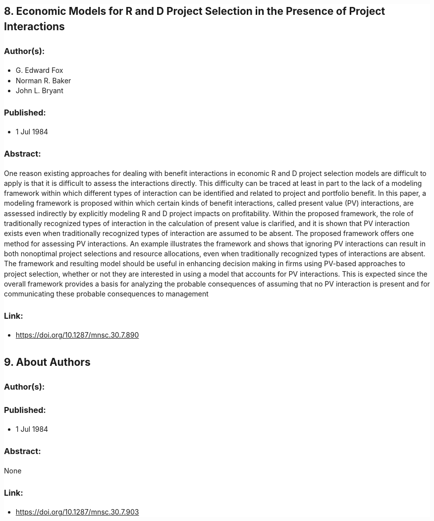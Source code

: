 ## 8. Economic Models for R and D Project Selection in the Presence of Project Interactions
### Author(s):
- G. Edward Fox
- Norman R. Baker
- John L. Bryant
### Published:
- 1 Jul 1984
### Abstract:
One reason existing approaches for dealing with benefit interactions in economic R and D project selection models are difficult to apply is that it is difficult to assess the interactions directly. This difficulty can be traced at least in part to the lack of a modeling framework within which different types of interaction can be identified and related to project and portfolio benefit. In this paper, a modeling framework is proposed within which certain kinds of benefit interactions, called present value (PV) interactions, are assessed indirectly by explicitly modeling R and D project impacts on profitability. Within the proposed framework, the role of traditionally recognized types of interaction in the calculation of present value is clarified, and it is shown that PV interaction exists even when traditionally recognized types of interaction are assumed to be absent. The proposed framework offers one method for assessing PV interactions. An example illustrates the framework and shows that ignoring PV interactions can result in both nonoptimal project selections and resource allocations, even when traditionally recognized types of interactions are absent. The framework and resulting model should be useful in enhancing decision making in firms using PV-based approaches to project selection, whether or not they are interested in using a model that accounts for PV interactions. This is expected since the overall framework provides a basis for analyzing the probable consequences of assuming that no PV interaction is present and for communicating these probable consequences to management
### Link:
- https://doi.org/10.1287/mnsc.30.7.890

## 9. About Authors
### Author(s):
### Published:
- 1 Jul 1984
### Abstract:
None
### Link:
- https://doi.org/10.1287/mnsc.30.7.903

